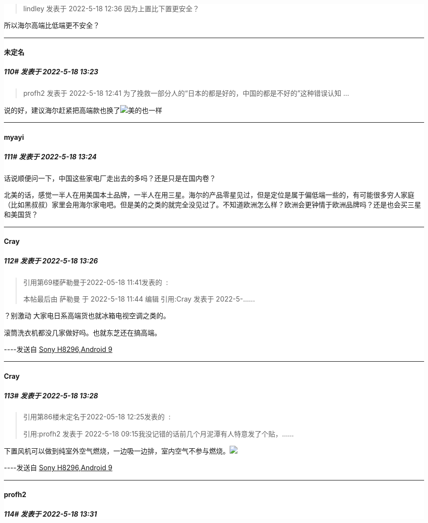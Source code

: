 <blockquote>lindley 发表于 2022-5-18 12:36
因为上置比下置更安全？</blockquote>
所以海尔高端比低端更不安全？



*****

####  未定名  
##### 110#       发表于 2022-5-18 13:23

<blockquote>profh2 发表于 2022-5-18 12:41
为了挽救一部分人的“日本的都是好的，中国的都是不好的”这种错误认知 ...</blockquote>
说的好，建议海尔赶紧把高端款也换了<img src="https://static.saraba1st.com/image/smiley/face2017/067.png" referrerpolicy="no-referrer">美的也一样

*****

####  myayi  
##### 111#       发表于 2022-5-18 13:24

话说顺便问一下，中国这些家电厂走出去的多吗？还是只是在国内卷？

北美的话，感觉一半人在用美国本土品牌，一半人在用三星。海尔的产品零星见过，但是定位是属于偏低端一些的，有可能很多穷人家庭（比如黑叔叔）家里会用海尔家电吧。但是美的之类的就完全没见过了。不知道欧洲怎么样？欧洲会更钟情于欧洲品牌吗？还是也会买三星和美国货？

*****

####  Cray  
##### 112#       发表于 2022-5-18 13:26

<blockquote>引用第69楼萨勒曼于2022-05-18 11:41发表的  :

本帖最后由 萨勒曼 于 2022-5-18 11:44 编辑 引用:Cray 发表于 2022-5-......</blockquote>
？别激动 大家电日系高端货也就冰箱电视空调之类的。

滚筒洗衣机都没几家做好吗。也就东芝还在搞高端。

----发送自 [Sony H8296,Android 9](http://stage1.5j4m.com/?1.37)

*****

####  Cray  
##### 113#       发表于 2022-5-18 13:28

<blockquote>引用第86楼未定名于2022-05-18 12:25发表的  :

引用:profh2 发表于 2022-5-18 09:15我没记错的话前几个月泥潭有人特意发了个贴，......</blockquote>
下置风机可以做到纯室外空气燃烧，一边吸一边排，室内空气不参与燃烧。<img src="https://static.saraba1st.com/image/smiley/face2017/067.png" referrerpolicy="no-referrer">

----发送自 [Sony H8296,Android 9](http://stage1.5j4m.com/?1.37)

*****

####  profh2  
##### 114#       发表于 2022-5-18 13:31
